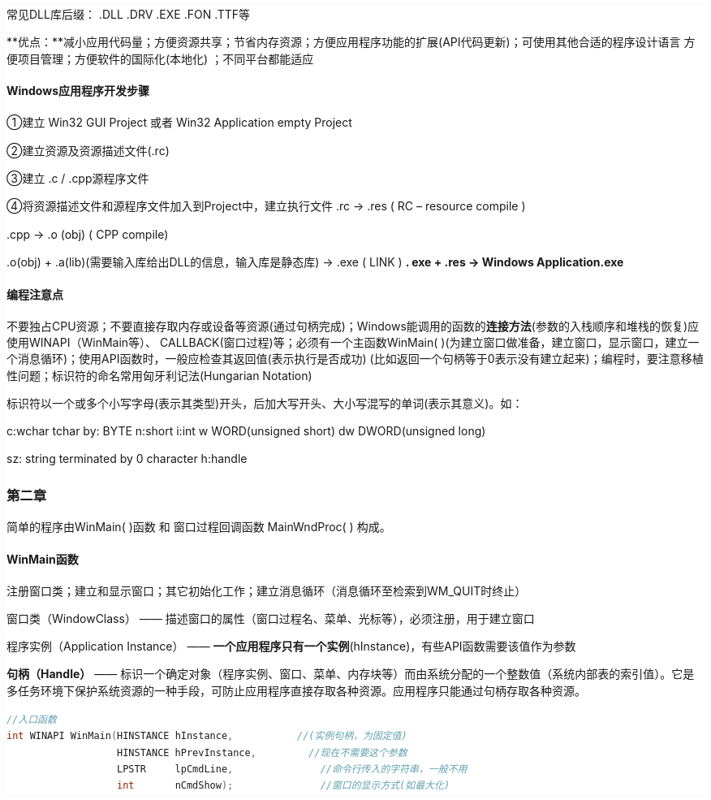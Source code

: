  常见DLL库后缀： .DLL  .DRV  .EXE  .FON .TTF等

**优点：**减小应用代码量；方便资源共享；节省内存资源；方便应用程序功能的扩展(API代码更新)；可使用其他合适的程序设计语言
  方便项目管理；方便软件的国际化(本地化) ；不同平台都能适应



#### Windows应用程序开发步骤

①建立  Win32 GUI Project 或者 Win32 Application empty Project

②建立资源及资源描述文件(.rc)

③建立 .c / .cpp源程序文件

④将资源描述文件和源程序文件加入到Project中，建立执行文件     .rc   → .res   ( RC – resource compile )  

 .cpp →  .o (obj)  ( CPP compile)

.o(obj)  + .a(lib)(需要输入库给出DLL的信息，输入库是静态库)   → .exe ( LINK )           **. exe + .res → Windows Application.exe**



#### 编程注意点

不要独占CPU资源；不要直接存取内存或设备等资源(通过句柄完成)；Windows能调用的函数的**连接方法**(参数的入栈顺序和堆栈的恢复)应使用WINAPI（WinMain等）、 CALLBACK(窗口过程)等；必须有一个主函数WinMain( )(为建立窗口做准备，建立窗口，显示窗口，建立一个消息循环)；使用API函数时，一般应检查其返回值(表示执行是否成功) (比如返回一个句柄等于0表示没有建立起来)；编程时，要注意移植性问题；标识符的命名常用匈牙利记法(Hungarian Notation)

 标识符以一个或多个小写字母(表示其类型)开头，后加大写开头、大小写混写的单词(表示其意义)。如：

c:wchar tchar        by: BYTE          n:short        i:int         w WORD(unsigned short)    dw  DWORD(unsigned long)

sz: string terminated by 0 character     h:handle





### 第二章

简单的程序由WinMain( )函数 和 窗口过程回调函数 MainWndProc( ) 构成。

#### WinMain函数

注册窗口类；建立和显示窗口；其它初始化工作；建立消息循环（消息循环至检索到WM_QUIT时终止）



窗口类（WindowClass） —— 描述窗口的属性（窗口过程名、菜单、光标等），必须注册，用于建立窗口

程序实例（Application Instance） ——  **一个应用程序只有一个实例**(hInstance)，有些API函数需要该值作为参数

**句柄（Handle）** —— 标识一个确定对象（程序实例、窗口、菜单、内存块等）而由系统分配的一个整数值（系统内部表的索引值）。它是多任务环境下保护系统资源的一种手段，可防止应用程序直接存取各种资源。应用程序只能通过句柄存取各种资源。

```c++
//入口函数
int WINAPI WinMain(HINSTANCE hInstance,           //(实例句柄，为固定值)
                   HINSTANCE hPrevInstance,         //现在不需要这个参数
                   LPSTR     lpCmdLine,               //命令行传入的字符串，一般不用
                   int       nCmdShow);               //窗口的显示方式(如最大化)

```
